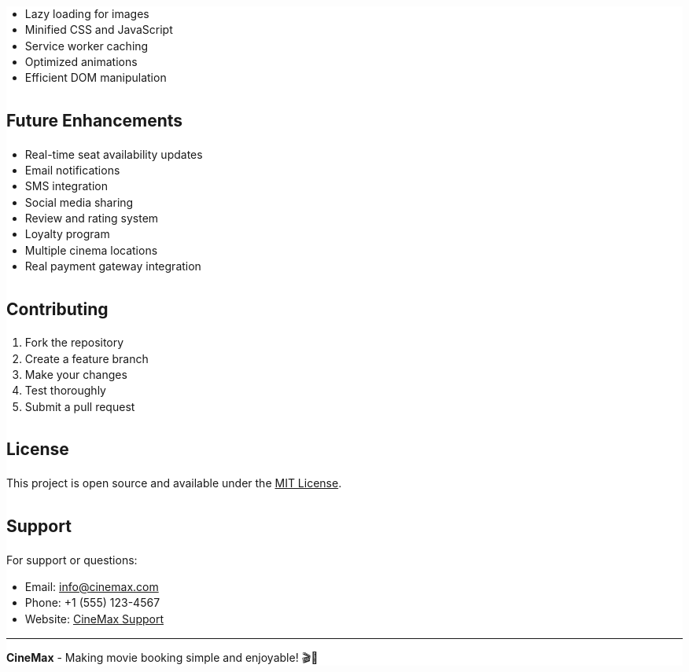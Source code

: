 - Lazy loading for images
- Minified CSS and JavaScript
- Service worker caching
- Optimized animations
- Efficient DOM manipulation

## Future Enhancements

- Real-time seat availability updates
- Email notifications
- SMS integration
- Social media sharing
- Review and rating system
- Loyalty program
- Multiple cinema locations
- Real payment gateway integration

## Contributing

1. Fork the repository
2. Create a feature branch
3. Make your changes
4. Test thoroughly
5. Submit a pull request

## License

This project is open source and available under the [MIT License](LICENSE).

## Support

For support or questions:

- Email: info@cinemax.com
- Phone: +1 (555) 123-4567
- Website: [CineMax Support](https://cinemax.com/support)

---

**CineMax** - Making movie booking simple and enjoyable! 🎬🍿
